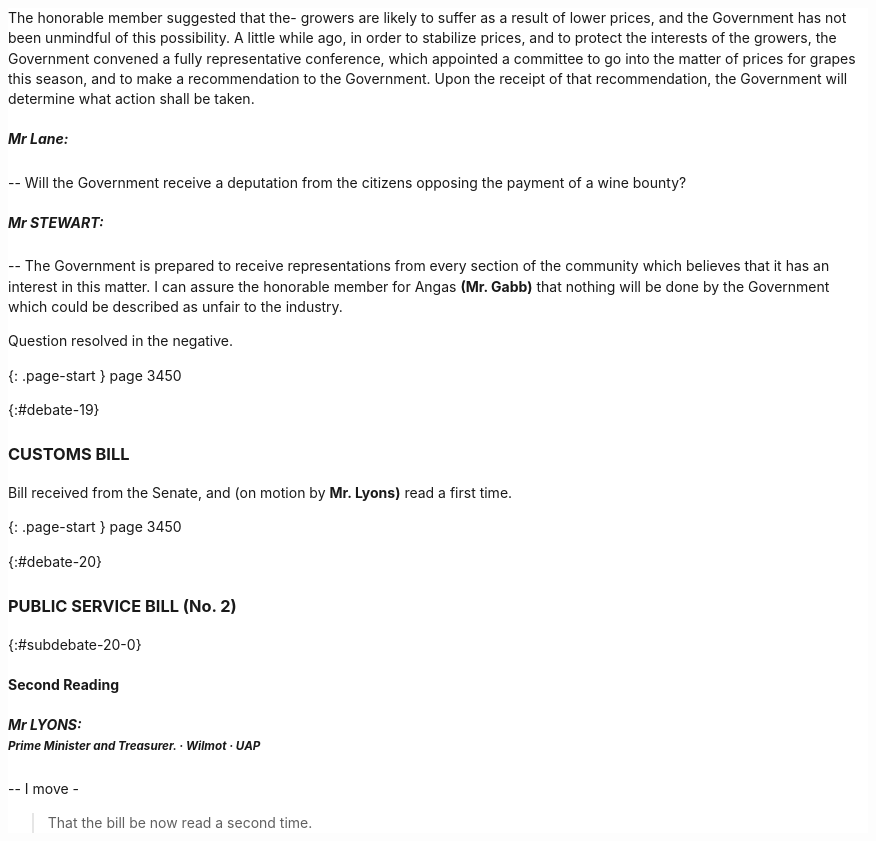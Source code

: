 The honorable member suggested that the- growers are likely to suffer as a result of lower prices, and the Government has not been unmindful of this possibility. A little while ago, in order to stabilize prices, and to protect the interests of the growers, the Government convened a fully representative conference, which appointed a committee to go into the matter of prices for grapes this season, and to make a recommendation to the Government. Upon the receipt of that recommendation, the Government will determine what action shall be taken. 

##### Mr Lane:

--  Will the Government receive a deputation from the citizens opposing the payment of a wine bounty? 

##### Mr STEWART:

-- The Government is prepared to receive representations from every section of the community which believes that it has an interest in this matter. I can assure the honorable  member for Angas  **(Mr. Gabb)**  that nothing will be done by the Government which could be described as unfair to the industry. 

Question resolved in the negative. 

{: .page-start }
page 3450

{:#debate-19}
### CUSTOMS BILL

Bill received from the Senate, and (on motion by  **Mr. Lyons)**  read a first time. 

{: .page-start }
page 3450

{:#debate-20}
### PUBLIC SERVICE BILL (No. 2)

{:#subdebate-20-0}
#### Second Reading

##### Mr LYONS:<br><small class="text-muted">Prime Minister and Treasurer. &middot; Wilmot &middot; UAP</small>

-- I move - 

  >That the bill be now read a second time. 

